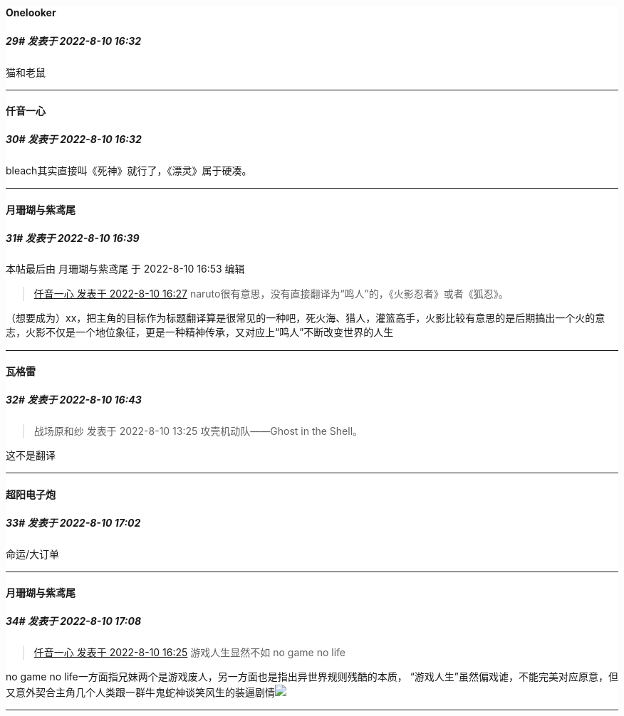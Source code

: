 ####  Onelooker  
##### 29#       发表于 2022-8-10 16:32

猫和老鼠

*****

####  仟音一心  
##### 30#       发表于 2022-8-10 16:32

bleach其实直接叫《死神》就行了，《漂灵》属于硬凑。



*****

####  月珊瑚与紫鸢尾  
##### 31#       发表于 2022-8-10 16:39

 本帖最后由 月珊瑚与紫鸢尾 于 2022-8-10 16:53 编辑 
<blockquote><a href="httphttps://bbs.saraba1st.com/2b/forum.php?mod=redirect&amp;goto=findpost&amp;pid=57006323&amp;ptid=2086146" target="_blank">仟音一心 发表于 2022-8-10 16:27</a>
naruto很有意思，没有直接翻译为“鸣人”的，《火影忍者》或者《狐忍》。</blockquote>
（想要成为）xx，把主角的目标作为标题翻译算是很常见的一种吧，死火海、猎人，灌篮高手，火影比较有意思的是后期搞出一个火的意志，火影不仅是一个地位象征，更是一种精神传承，又对应上“鸣人”不断改变世界的人生

*****

####  瓦格雷  
##### 32#       发表于 2022-8-10 16:43

<blockquote>战场原和纱 发表于 2022-8-10 13:25
攻壳机动队——Ghost in the Shell。</blockquote>
这不是翻译

*****

####  超阳电子炮  
##### 33#       发表于 2022-8-10 17:02

命运/大订单

*****

####  月珊瑚与紫鸢尾  
##### 34#       发表于 2022-8-10 17:08

<blockquote><a href="httphttps://bbs.saraba1st.com/2b/forum.php?mod=redirect&amp;goto=findpost&amp;pid=57006283&amp;ptid=2086146" target="_blank">仟音一心 发表于 2022-8-10 16:25</a>
游戏人生显然不如 no game no life</blockquote>
no game no life一方面指兄妹两个是游戏废人，另一方面也是指出异世界规则残酷的本质，
“游戏人生”虽然偏戏谑，不能完美对应原意，但又意外契合主角几个人类跟一群牛鬼蛇神谈笑<strong></strong>风生的装逼剧情<img src="https://static.saraba1st.com/image/smiley/face2017/068.png" referrerpolicy="no-referrer">

*****
